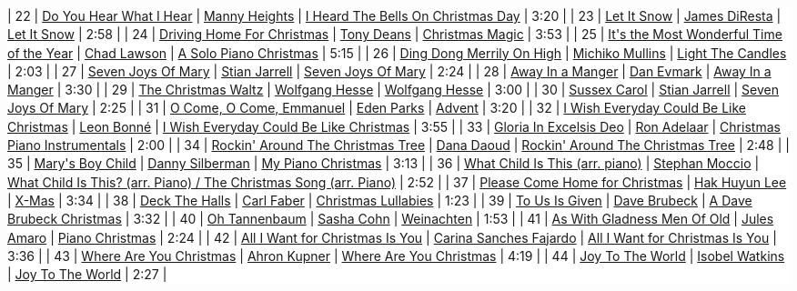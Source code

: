 | 22 | [Do You Hear What I Hear](https://open.spotify.com/track/4cchwOn0AJBffk0mlB8wmU) | [Manny Heights](https://open.spotify.com/artist/3whru6xFIYhdqBRrDD12Wb) | [I Heard The Bells On Christmas Day](https://open.spotify.com/album/3GfMZyyP8eMXxsNrU9jFPA) | 3:20 |
| 23 | [Let It Snow](https://open.spotify.com/track/6mZZoKItl25gYsrrDhXvlV) | [James DiResta](https://open.spotify.com/artist/3eV4rEEDa28eEDqtKAz99w) | [Let It Snow](https://open.spotify.com/album/4i8qY2SqCTNbhUajsHpZMT) | 2:58 |
| 24 | [Driving Home For Christmas](https://open.spotify.com/track/3wa07vRutRz7omoaF8Y203) | [Tony Deans](https://open.spotify.com/artist/3d7m26R3bBUoThTdRLqfDC) | [Christmas Magic](https://open.spotify.com/album/6PAOEFCeBAB3QyTVrkNvXT) | 3:53 |
| 25 | [It's the Most Wonderful Time of the Year](https://open.spotify.com/track/2JPjsCvn379yvhrQ3Mdlfv) | [Chad Lawson](https://open.spotify.com/artist/72uoxerTvAd7x3cbfYmNc8) | [A Solo Piano Christmas](https://open.spotify.com/album/2bG3qQqkhWssPLeGtEwvzY) | 5:15 |
| 26 | [Ding Dong Merrily On High](https://open.spotify.com/track/51VCb04kTqUOziuk2kviK5) | [Michiko Mullins](https://open.spotify.com/artist/0kZcnLHQCIufaWOKpac6ZG) | [Light The Candles](https://open.spotify.com/album/1iAiCpBrkkToAoC7CU1Ed9) | 2:03 |
| 27 | [Seven Joys Of Mary](https://open.spotify.com/track/6O289GwYiOa3i3AKU0EQwW) | [Stian Jarrell](https://open.spotify.com/artist/7xbTF9Vk9lIWrYFwZgeX9v) | [Seven Joys Of Mary](https://open.spotify.com/album/5rkt6ySKd4ozKi1xXOWj3m) | 2:24 |
| 28 | [Away In a Manger](https://open.spotify.com/track/2YC7fbZ4bjW4Qz9AKq3Vnk) | [Dan Evmark](https://open.spotify.com/artist/6u2qrVRsvJjOpbTYwH6Xsp) | [Away In a Manger](https://open.spotify.com/album/0mFZZGJ78iYuhRxqGAZsUL) | 3:30 |
| 29 | [The Christmas Waltz](https://open.spotify.com/track/1mo1GHuFkrf5HbmsIAFE9A) | [Wolfgang Hesse](https://open.spotify.com/artist/0DA4ip8spL0eleah5T7Xoz) | [Wolfgang Hesse](https://open.spotify.com/album/7LQuSNfNniF4uHmJxC1ruS) | 3:00 |
| 30 | [Sussex Carol](https://open.spotify.com/track/1vCKQqP4EIInHeXIAmaaKi) | [Stian Jarrell](https://open.spotify.com/artist/7xbTF9Vk9lIWrYFwZgeX9v) | [Seven Joys Of Mary](https://open.spotify.com/album/5rkt6ySKd4ozKi1xXOWj3m) | 2:25 |
| 31 | [O Come, O Come, Emmanuel](https://open.spotify.com/track/35gC0HgthUIWZKj2gtLLD2) | [Eden Parks](https://open.spotify.com/artist/4s4Bb2TBJLW89tZOV5pz8G) | [Advent](https://open.spotify.com/album/2Jxr4H0uHLKyfTcJT0fRvK) | 3:20 |
| 32 | [I Wish Everyday Could Be Like Christmas](https://open.spotify.com/track/1URPBPwioXIqdzceG3jLKx) | [Leon Bonné](https://open.spotify.com/artist/2D3hDe807j7HdaA9XqAYMk) | [I Wish Everyday Could Be Like Christmas](https://open.spotify.com/album/1x9rDxgvbAmmDSxHouyGee) | 3:55 |
| 33 | [Gloria In Excelsis Deo](https://open.spotify.com/track/7I2ZT2jcpykUtIqY2HiJgq) | [Ron Adelaar](https://open.spotify.com/artist/09L72oOms1QBoALUSLqx8u) | [Christmas Piano Instrumentals](https://open.spotify.com/album/3LtRWiqvw4KOVWOO3nfknH) | 2:00 |
| 34 | [Rockin' Around The Christmas Tree](https://open.spotify.com/track/71lMUZbiZeLJJbLCPaIidp) | [Dana Daoud](https://open.spotify.com/artist/4vMPvxFb0j16yjLxCQKNR8) | [Rockin' Around The Christmas Tree](https://open.spotify.com/album/7yKxxL9cQMJ4y3g5e8yU6C) | 2:48 |
| 35 | [Mary's Boy Child](https://open.spotify.com/track/2FfrdvaIfa9rTf1DnBs6aX) | [Danny Silberman](https://open.spotify.com/artist/31mzdxgkNNNmDb9inHRaoa) | [My Piano Christmas](https://open.spotify.com/album/7JgDv3Hv4QlA6w6v9yYq2m) | 3:13 |
| 36 | [What Child Is This \(arr\. piano\)](https://open.spotify.com/track/3LTwW4H05C3VeuxxQr4mh6) | [Stephan Moccio](https://open.spotify.com/artist/25s9H1JQmTu3iuFzpXWUIg) | [What Child Is This? \(arr\. Piano\) / The Christmas Song \(arr\. Piano\)](https://open.spotify.com/album/3ENsfMFIOKEoW5VOMo8NCl) | 2:52 |
| 37 | [Please Come Home for Christmas](https://open.spotify.com/track/53ke8sTyEWjVjiBoE8kbkS) | [Hak Huyun Lee](https://open.spotify.com/artist/2VMRqziWudDq6EOm3uId9N) | [X\-Mas](https://open.spotify.com/album/0R1npcMHhQGROweMUdjsp7) | 3:34 |
| 38 | [Deck The Halls](https://open.spotify.com/track/6tSvntSFjdODPTKX8G3FEi) | [Carl Faber](https://open.spotify.com/artist/6xz3TCYDzkXv1a1NtyxdpN) | [Christmas Lullabies](https://open.spotify.com/album/3RUWlYDyNsSqVAka080J39) | 1:23 |
| 39 | [To Us Is Given](https://open.spotify.com/track/33hWpBOw3qZwyT9sE6OV6B) | [Dave Brubeck](https://open.spotify.com/artist/3kUKwTJdH8FuWzF8p6Dg9E) | [A Dave Brubeck Christmas](https://open.spotify.com/album/5T2hscHPXLF86mRk8VjumS) | 3:32 |
| 40 | [Oh Tannenbaum](https://open.spotify.com/track/66mfPFzGKc6Y62YQx9QdZl) | [Sasha Cohn](https://open.spotify.com/artist/7zB6bpjg6Cl3ngSwB3nNvm) | [Weinachten](https://open.spotify.com/album/0vC2jwHlYlIBt0omi48bmm) | 1:53 |
| 41 | [As With Gladness Men Of Old](https://open.spotify.com/track/2siSp0ase32wv1pzn71Guo) | [Jules Amaro](https://open.spotify.com/artist/3QXvRUBh7xt8ns3nFh2fbA) | [Piano Christmas](https://open.spotify.com/album/25OkVm1Yb5h1YHeChYLWhv) | 2:24 |
| 42 | [All I Want for Christmas Is You](https://open.spotify.com/track/44UxMZm026GEwmv3kLwJO8) | [Carina Sanches Fajardo](https://open.spotify.com/artist/2vkFC7073df7wWAdbdKZHe) | [All I Want for Christmas Is You](https://open.spotify.com/album/0DbmJx7EbFtHvX7DVnpwTJ) | 3:36 |
| 43 | [Where Are You Christmas](https://open.spotify.com/track/04Fl4gn9cyoDvQeHOBHBvW) | [Ahron Kupner](https://open.spotify.com/artist/4tnxMzWhSfJZz0M37uFkIo) | [Where Are You Christmas](https://open.spotify.com/album/3qMN27V0Wr8ahOp6fkMa4U) | 4:19 |
| 44 | [Joy To The World](https://open.spotify.com/track/3Gra28fwqeouNiY7E0u2fV) | [Isobel Watkins](https://open.spotify.com/artist/7q33Rk7eAyVKYNQ8e1yNeq) | [Joy To The World](https://open.spotify.com/album/5HIAhNoTbZvIpTlKk80CYj) | 2:27 |